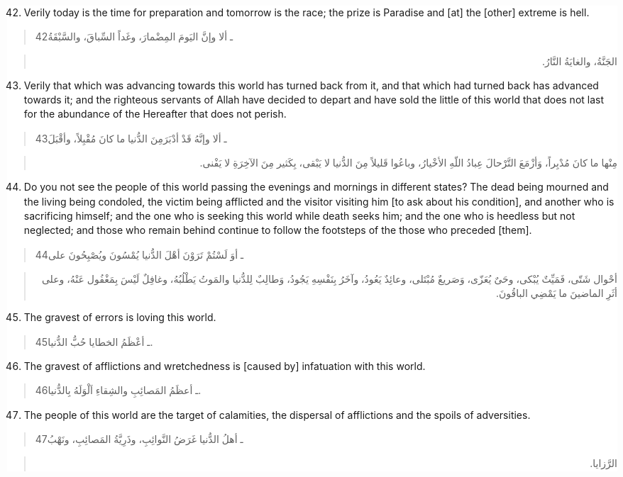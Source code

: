 42. Verily today is the time for preparation and tomorrow is the race;
the prize is Paradise and [at] the [other] extreme is hell.

> 42ـ ألا وإنَّ اليَومَ المِضْمارَ، وغَداً السِّباقَ، والسَّبْقَةُ
<blockquote dir="rtl">
  <p>
الجَنَّةُ، والغايَةُ النَّارُ.
  </p>
</blockquote>

43. Verily that which was advancing towards this world has turned back
from it, and that which had turned back has advanced towards it; and the
righteous servants of Allah have decided to depart and have sold the
little of this world that does not last for the abundance of the
Hereafter that does not perish.

> 43ـ ألا وإنَّهُ قَدْ أدْبَرَمِنَ الدُّنيا ما كانَ مُقْبِلاً، وأقْبَلَ
<blockquote dir="rtl">
  <p>
مِنْها ما كانَ مُدْبِراً، وَأزْمَعَ التَّرْحالَ عِبادُ اللّهِ
الأخْيارُ، وباعُوا قَليلاً مِنَ الدُّنيا لا يَبْقى، بِكَثير مِنَ
الآخِرَةِ لا يَفْنى.
  </p>
</blockquote>

44. Do you not see the people of this world passing the evenings and
mornings in different states? The dead being mourned and the living
being condoled, the victim being afflicted and the visitor visiting him
[to ask about his condition], and another who is sacrificing himself;
and the one who is seeking this world while death seeks him; and the one
who is heedless but not neglected; and those who remain behind continue
to follow the footsteps of the those who preceded [them].

> 44ـ أوَ لَسْتُمْ تَرَوْنَ أهْلَ الدُّنيا يُمْسُونَ ويُصْبِحُونَ على
<blockquote dir="rtl">
  <p>
أحْوال شَتّى، فَمَيِّتٌ يُبْكى، وحَىٌ يُعَزّى، وَصَريعٌ مُبْتَلى،
وعائِدٌ يَعُودُ، وآخَرُ بِنَفْسِهِ يَجُودُ، وَطالِبٌ لِلدُّنيا
والمَوتُ يَطْلُبُهُ، وغافِلٌ لَيْسَ بِمَغْفُول عَنْهُ، وعلى أثَرِ
الماضينَ ما يَمْضِي الباقُونَ.
  </p>
</blockquote>

45. The gravest of errors is loving this world.

> 45ـ أعْظَمُ الخطايا حُبُّ الدُّنيا.

46. The gravest of afflictions and wretchedness is [caused by]
infatuation with this world.

> 46ـ أعظَمُ المَصائِبِ والشِقاءِ اَلْوَلَهُ بِالدُّنيا.

47. The people of this world are the target of calamities, the dispersal
of afflictions and the spoils of adversities.

> 47ـ أهلُ الدُّنيا غَرَضُ النَّوائِبِ، وذَرِيَّةُ المَصائِبِ، ونَهْبُ
<blockquote dir="rtl">
  <p>
الرَّزايا.
  </p>
</blockquote>

